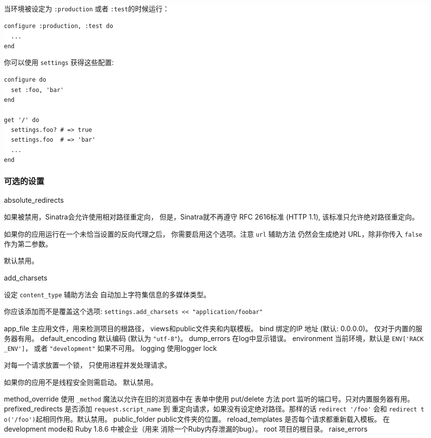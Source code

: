 
当环境被设定为 `:production` 或者 `:test`的时候运行： 
    
    configure :production, :test do
      ...
    end
    
    

你可以使用 `settings` 获得这些配置: 
    
    configure do
      set :foo, 'bar'
    end
    
    get '/' do
      settings.foo? # => true
      settings.foo  # => 'bar'
      ...
    end
    
    

### 可选的设置 

absolute_redirects 
    

如果被禁用，Sinatra会允许使用相对路径重定向， 但是，Sinatra就不再遵守 RFC 2616标准 (HTTP 1.1), 该标准只允许绝对路径重定向。 

如果你的应用运行在一个未恰当设置的反向代理之后， 你需要启用这个选项。注意 `url` 辅助方法 仍然会生成绝对 URL，除非你传入 `false` 作为第二参数。 

默认禁用。 

add_charsets 
    

设定 `content_type` 辅助方法会 自动加上字符集信息的多媒体类型。 

你应该添加而不是覆盖这个选项: `settings.add_charsets << "application/foobar"`

app_file 
    主应用文件，用来检测项目的根路径， views和public文件夹和内联模板。 
bind 
    绑定的IP 地址 (默认: 0.0.0.0)。 仅对于内置的服务器有用。 
default_encoding 
    默认编码 (默认为 `"utf-8"`)。 
dump_errors 
    在log中显示错误。 
environment 
    当前环境，默认是 `ENV['RACK_ENV']`， 或者 `"development"` 如果不可用。 
logging 
    使用logger 
lock 
    

对每一个请求放置一个锁， 只使用进程并发处理请求。 

如果你的应用不是线程安全则需启动。 默认禁用。 

method_override 
    使用 `_method` 魔法以允许在旧的浏览器中在 表单中使用 put/delete 方法 
port 
    监听的端口号。只对内置服务器有用。 
prefixed_redirects 
    是否添加 `request.script_name` 到 重定向请求，如果没有设定绝对路径。那样的话 `redirect '/foo'` 会和 `redirect to('/foo')`起相同作用。默认禁用。 
public_folder 
    public文件夹的位置。 
reload_templates 
    是否每个请求都重新载入模板。 在development mode和 Ruby 1.8.6 中被企业（用来 消除一个Ruby内存泄漏的bug）。 
root 
    项目的根目录。 
raise_errors 

   [12]: http://localhost:4567
   [14]: http://www.sinatrarb.com/configuration.html
   [16]: http://www.sinatrarb.com/configuration.html
   [18]: http://www.sinatrarb.com/configuration.html
   [19]: http://github.com/josh/ruby-coffee-script
   [20]: https://github.com/rtomayko/tilt
   [23]: http://rack.rubyforge.org/
   [26]: http://sinatra.github.com/configuration.html
   [27]: http://github.com/sinatra/sinatra/blob/ceac46f0bc129a6e994a06100aa854f606fe5992/lib/sinatra/base.rb#L1128
   [28]: http://github.com/sinatra/sinatra/blob/ceac46f0bc129a6e994a06100aa854f606fe5992/lib/sinatra/main.rb#L28
   [29]: http://gembundler.com/
   [30]: http://www.sinatrarb.com/
   [31]: http://www.sinatrarb.com/contributing
   [32]: http://github.com/sinatra/sinatra/issues
   [33]: http://twitter.com/sinatra
   [34]: http://groups.google.com/group/sinatrarb/topics
   [35]: irc://chat.freenode.net/#sinatra
   [36]: http://freenode.net
   [37]: http://sinatra-book.gittr.com/
   [38]: http://recipes.sinatrarb.com/
   [39]: http://rubydoc.info/gems/sinatra
   [40]: http://rubydoc.info
   [41]: http://rubydoc.info/github/sinatra/sinatra
   [42]: http://travis-ci.org/sinatra/sinatra